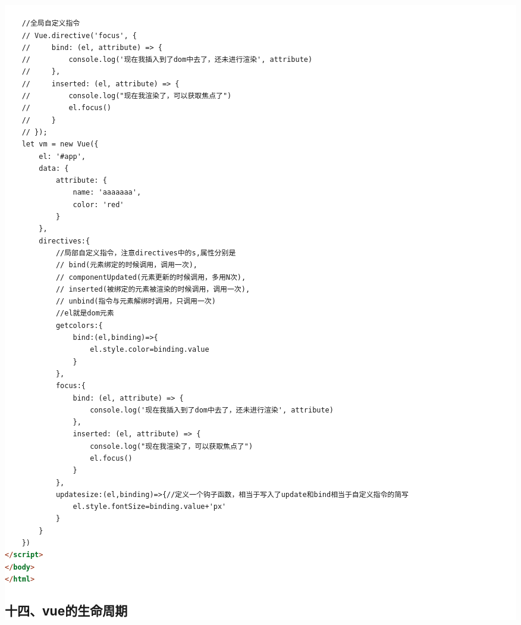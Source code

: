 ``` html

    //全局自定义指令
    // Vue.directive('focus', {
    //     bind: (el, attribute) => {
    //         console.log('现在我插入到了dom中去了，还未进行渲染', attribute)
    //     },
    //     inserted: (el, attribute) => {
    //         console.log("现在我渲染了，可以获取焦点了")
    //         el.focus()
    //     }
    // });
    let vm = new Vue({
        el: '#app',
        data: {
            attribute: {
                name: 'aaaaaaa',
                color: 'red'
            }
        },
        directives:{
            //局部自定义指令，注意directives中的s,属性分别是
            // bind(元素绑定的时候调用，调用一次),
            // componentUpdated(元素更新的时候调用，多用N次),
            // inserted(被绑定的元素被渲染的时候调用，调用一次),
            // unbind(指令与元素解绑时调用，只调用一次)
            //el就是dom元素
            getcolors:{
                bind:(el,binding)=>{
                    el.style.color=binding.value
                }
            },
            focus:{
                bind: (el, attribute) => {
                    console.log('现在我插入到了dom中去了，还未进行渲染', attribute)
                },
                inserted: (el, attribute) => {
                    console.log("现在我渲染了，可以获取焦点了")
                    el.focus()
                }
            },
            updatesize:(el,binding)=>{//定义一个钩子函数，相当于写入了update和bind相当于自定义指令的简写
                el.style.fontSize=binding.value+'px'
            }
        }
    })
</script>
</body>
</html>
```

## 十四、vue的生命周期
